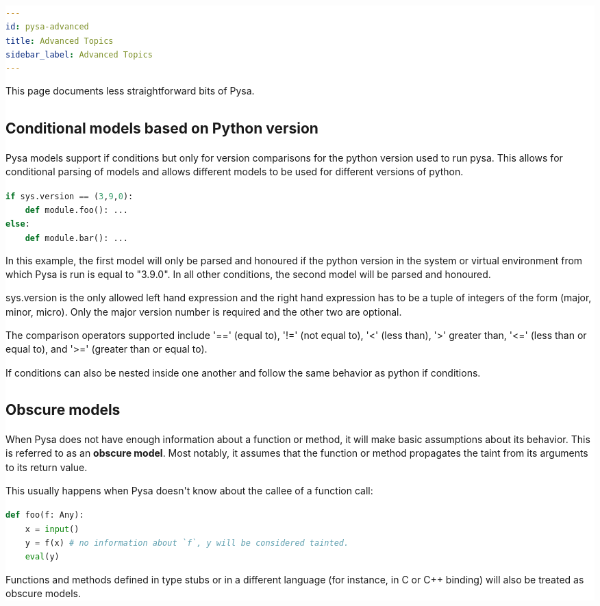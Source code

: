 ```yaml
---
id: pysa-advanced
title: Advanced Topics
sidebar_label: Advanced Topics
---
```


This page documents less straightforward bits of Pysa.

## Conditional models based on Python version

Pysa models support if conditions but only for version comparisons for the python
version used to run pysa. This allows for conditional parsing of models and allows
different models to be used for different versions of python.

```python
if sys.version == (3,9,0):
    def module.foo(): ...
else:
    def module.bar(): ...
```
In this example, the first model will only be parsed and honoured if the python
version in the system or virtual environment from which Pysa is run is equal
to "3.9.0". In all other conditions, the second model will be parsed and honoured.

sys.version is the only allowed left hand expression and the right hand expression
has to be a tuple of integers of the form (major, minor, micro). Only the major
version number is required and the other two are optional.

The comparison operators supported include '==' (equal to), '!=' (not equal to),
'&lt;' (less than), '&gt;' greater than, '&lt;=' (less than or equal to), and
'&gt;=' (greater than or equal to).

If conditions can also be nested inside one another and follow the same behavior
as python if conditions.

## Obscure models

When Pysa does not have enough information about a function or method, it will
make basic assumptions about its behavior. This is referred to as an **obscure
model**. Most notably, it assumes that the function or method propagates the
taint from its arguments to its return value.

This usually happens when Pysa doesn't know about the callee of a function call:

```python
def foo(f: Any):
    x = input()
    y = f(x) # no information about `f`, y will be considered tainted.
    eval(y)
```

Functions and methods defined in type stubs or in a different language (for
instance, in C or C++ binding) will also be treated as obscure models.

